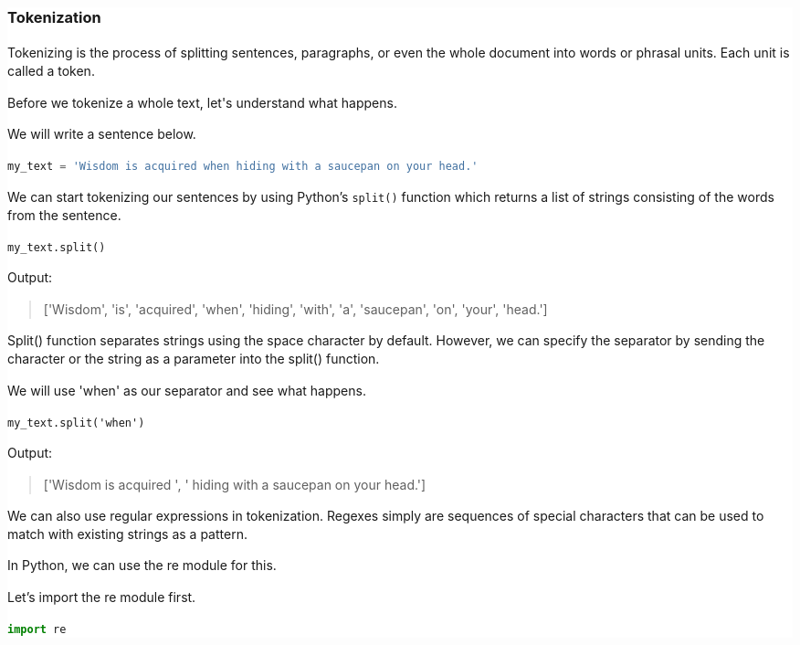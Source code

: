   

### Tokenization
    

Tokenizing is the process of splitting sentences, paragraphs, or even the whole document into words or phrasal units. Each unit is called a token.

Before we tokenize a whole text, let's understand what happens.

We will write a sentence below.

  
```python
my_text = 'Wisdom is acquired when hiding with a saucepan on your head.'
```
  
  

We can start tokenizing our sentences by using Python’s `split()` function which returns a list of strings consisting of the words from the sentence.

  

`my_text.split()`
  
  

Output:

  

> ['Wisdom', 'is', 'acquired', 'when', 'hiding', 'with', 'a',
> 'saucepan', 'on', 'your', 'head.']

  
  

Split() function separates strings using the space character by default. However, we can specify the separator by sending the character or the string as a parameter into the split() function.

We will use 'when' as our separator and see what happens.

  

`my_text.split('when')`

  
  

Output:

  

> ['Wisdom is acquired ', ' hiding with a saucepan on your head.']

  

We can also use regular expressions in tokenization. Regexes simply are sequences of special characters that can be used to match with existing strings as a pattern.

In Python, we can use the re module for this.

Let’s import the re module first.

  
```python
import re
```
  
  